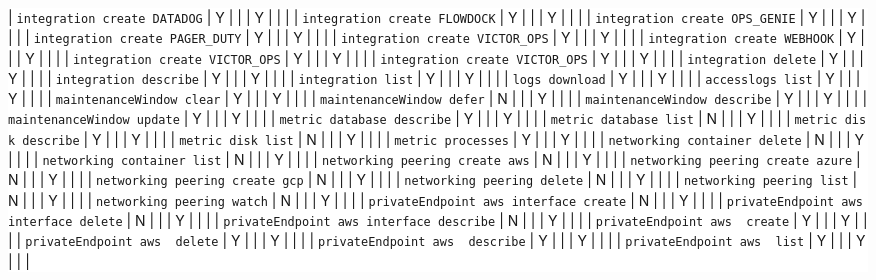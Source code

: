| `integration create DATADOG`                | Y         |           |           | Y         |       |       |
| `integration create FLOWDOCK`               | Y         |           |           | Y         |       |       |
| `integration create OPS_GENIE`              | Y         |           |           | Y         |       |       |
| `integration create PAGER_DUTY`             | Y         |           |           | Y         |       |       |
| `integration create VICTOR_OPS`             | Y         |           |           | Y         |       |       |
| `integration create WEBHOOK`                | Y         |           |           | Y         |       |       |
| `integration create VICTOR_OPS`             | Y         |           |           | Y         |       |       |
| `integration create VICTOR_OPS`             | Y         |           |           | Y         |       |       |
| `integration delete`                        | Y         |           |           | Y         |       |       |
| `integration describe`                      | Y         |           |           | Y         |       |       |
| `integration list`                          | Y         |           |           | Y         |       |       |
| `logs download`                             | Y         |           |           | Y         |       |       |
| `accesslogs list`                           | Y         |           |           | Y         |       |       |
| `maintenanceWindow clear`                   | Y         |           |           | Y         |       |       |
| `maintenanceWindow defer`                   | N         |           |           | Y         |       |       |
| `maintenanceWindow describe`                | Y         |           |           | Y         |       |       |
| `maintenanceWindow update`                  | Y         |           |           | Y         |       |       |
| `metric database describe`                  | Y         |           |           | Y         |       |       |
| `metric database list`                      | N         |           |           | Y         |       |       |
| `metric disk describe`                      | Y         |           |           | Y         |       |       |
| `metric disk list`                          | N         |           |           | Y         |       |       |
| `metric processes`                          | Y         |           |           | Y         |       |       |
| `networking container delete`               | N         |           |           | Y         |       |       |
| `networking container list`                 | N         |           |           | Y         |       |       |
| `networking peering create aws`             | N         |           |           | Y         |       |       |
| `networking peering create azure`           | N         |           |           | Y         |       |       |
| `networking peering create gcp`             | N         |           |           | Y         |       |       |
| `networking peering delete`                 | N         |           |           | Y         |       |       |
| `networking peering list`                   | N         |           |           | Y         |       |       |
| `networking peering watch`                  | N         |           |           | Y         |       |       |
| `privateEndpoint aws interface create`      | N         |           |           | Y         |       |       |
| `privateEndpoint aws interface delete`      | N         |           |           | Y         |       |       |
| `privateEndpoint aws interface describe`    | N         |           |           | Y         |       |       |
| `privateEndpoint aws  create`               | Y         |           |           | Y         |       |       |
| `privateEndpoint aws  delete`               | Y         |           |           | Y         |       |       |
| `privateEndpoint aws  describe`             | Y         |           |           | Y         |       |       |
| `privateEndpoint aws  list`                 | Y         |           |           | Y         |       |       |